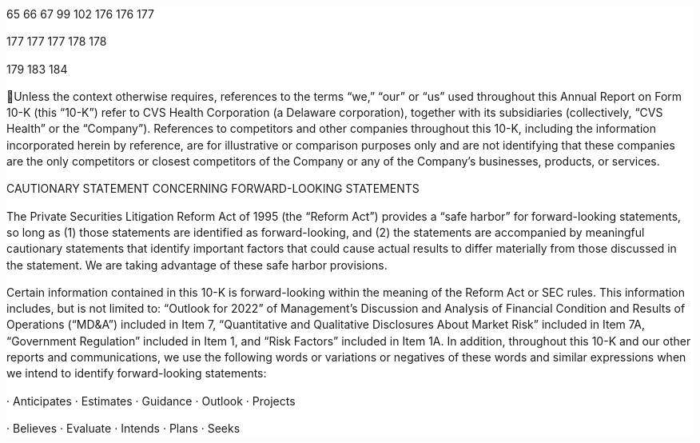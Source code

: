 65
66
67
99
102
176
176
177

177
177
177
178
178

179
183
184

Unless the context otherwise requires, references to the terms “we,” “our” or “us” used throughout this Annual Report on Form 10-K (this “10-K”) refer to CVS
Health Corporation (a Delaware corporation), together with its subsidiaries (collectively, “CVS Health” or the “Company”). References to competitors and other
companies throughout this 10-K, including the information incorporated herein by reference, are for illustrative or comparison purposes only and are not
identifying that these companies are the only competitors or closest competitors of the Company or any of the Company’s businesses, products, or services.

CAUTIONARY STATEMENT CONCERNING FORWARD-LOOKING STATEMENTS

The Private Securities Litigation Reform Act of 1995 (the “Reform Act”) provides a “safe harbor” for forward-looking statements, so long as (1) those statements
are identified as forward-looking, and (2) the statements are accompanied by meaningful cautionary statements that identify important factors that could cause
actual results to differ materially from those discussed in the statement. We are taking advantage of these safe harbor provisions.

Certain information contained in this 10-K is forward-looking within the meaning of the Reform Act or SEC rules. This information includes, but is not limited to:
“Outlook for 2022” of Management’s Discussion and Analysis of Financial Condition and Results of Operations (“MD&A”) included in Item 7, “Quantitative and
Qualitative Disclosures About Market Risk” included in Item 7A, “Government Regulation” included in Item 1, and “Risk Factors” included in Item 1A. In
addition, throughout this 10-K and our other reports and communications, we use the following words or variations or negatives of these words and similar
expressions when we intend to identify forward-looking statements:

· Anticipates
· Estimates
· Guidance
· Outlook
· Projects

· Believes
· Evaluate
· Intends
· Plans
· Seeks
